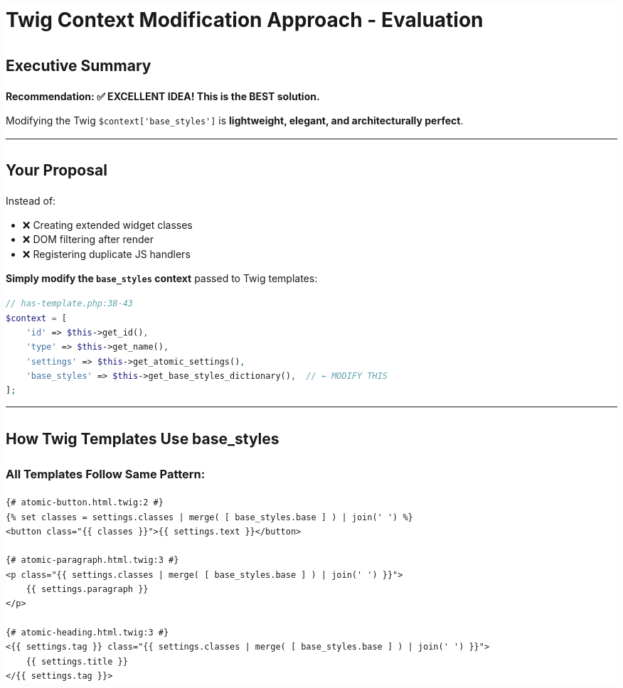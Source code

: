 # Twig Context Modification Approach - Evaluation

## Executive Summary

**Recommendation: ✅ EXCELLENT IDEA! This is the BEST solution.**

Modifying the Twig `$context['base_styles']` is **lightweight, elegant, and architecturally perfect**.

---

## Your Proposal

Instead of:
- ❌ Creating extended widget classes
- ❌ DOM filtering after render
- ❌ Registering duplicate JS handlers

**Simply modify the `base_styles` context** passed to Twig templates:

```php
// has-template.php:38-43
$context = [
    'id' => $this->get_id(),
    'type' => $this->get_name(),
    'settings' => $this->get_atomic_settings(),
    'base_styles' => $this->get_base_styles_dictionary(),  // ← MODIFY THIS
];
```

---

## How Twig Templates Use base_styles

### All Templates Follow Same Pattern:

```twig
{# atomic-button.html.twig:2 #}
{% set classes = settings.classes | merge( [ base_styles.base ] ) | join(' ') %}
<button class="{{ classes }}">{{ settings.text }}</button>

{# atomic-paragraph.html.twig:3 #}
<p class="{{ settings.classes | merge( [ base_styles.base ] ) | join(' ') }}">
    {{ settings.paragraph }}
</p>

{# atomic-heading.html.twig:3 #}
<{{ settings.tag }} class="{{ settings.classes | merge( [ base_styles.base ] ) | join(' ') }}">
    {{ settings.title }}
</{{ settings.tag }}>
```
